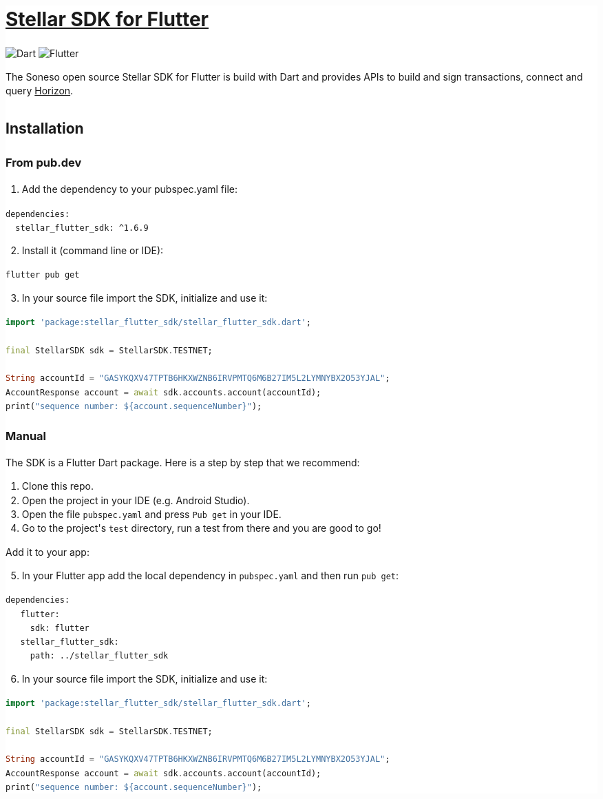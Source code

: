 # [Stellar SDK for Flutter](https://github.com/Soneso/stellar_flutter_sdk)

![Dart](https://img.shields.io/badge/Dart-green.svg)
![Flutter](https://img.shields.io/badge/Flutter-blue.svg)

The Soneso open source Stellar SDK for Flutter is build with Dart and provides APIs to build and sign transactions, connect and query [Horizon](https://github.com/stellar/go/tree/master/services/horizon).

## Installation

### From pub.dev
1. Add the dependency to your pubspec.yaml file:
```
dependencies:
  stellar_flutter_sdk: ^1.6.9
```
2. Install it (command line or IDE):
```
flutter pub get
```
3. In your source file import the SDK, initialize and use it:
```dart
import 'package:stellar_flutter_sdk/stellar_flutter_sdk.dart';

final StellarSDK sdk = StellarSDK.TESTNET;

String accountId = "GASYKQXV47TPTB6HKXWZNB6IRVPMTQ6M6B27IM5L2LYMNYBX2O53YJAL";
AccountResponse account = await sdk.accounts.account(accountId);
print("sequence number: ${account.sequenceNumber}");
```
   
### Manual

The SDK is a Flutter Dart package. Here is a step by step that we recommend:

1. Clone this repo.
2. Open the project in your IDE (e.g. Android Studio).
3. Open the file `pubspec.yaml` and press `Pub get` in your IDE.
4. Go to the project's `test` directory, run a test from there and you are good to go!

Add it to your app:

5. In your Flutter app add the local dependency in `pubspec.yaml` and then run `pub get`:
```code
dependencies:
   flutter:
     sdk: flutter
   stellar_flutter_sdk:
     path: ../stellar_flutter_sdk
```
6. In your source file import the SDK, initialize and use it:
```dart
import 'package:stellar_flutter_sdk/stellar_flutter_sdk.dart';

final StellarSDK sdk = StellarSDK.TESTNET;

String accountId = "GASYKQXV47TPTB6HKXWZNB6IRVPMTQ6M6B27IM5L2LYMNYBX2O53YJAL";
AccountResponse account = await sdk.accounts.account(accountId);
print("sequence number: ${account.sequenceNumber}");
```
